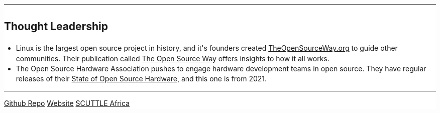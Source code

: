  ---
 
## Thought Leadership

* Linux is the largest open source project in history, and it's founders created [TheOpenSourceWay.org](https://www.theopensourceway.org) to guide other communities.  Their publication called [The Open Source Way](https://www.theopensourceway.org/the_open_source_way-guidebook-2.0.html#_why_do_people_participate_in_open_source_communities) offers insights to how it all works.
* The Open Source Hardware Association pushes to engage hardware development teams in open source.  They have regular releases of their [State of Open Source Hardware](https://qr.scuttlerobot.org/g/58a4R641DBp), and this one is from 2021.

---

[Github Repo](https://github.com/dmalawey/ScuttleTechGuide ':class=button')
[Website](https://docsify-this.net/?basePath=https://raw.githubusercontent.com/dmalawey/ScuttleTechGuide/main&sidebar=true#/?show-page-options=true ':class=button')
[SCUTTLE Africa](https://qr.page/g/leQK0r6g6q ':class=button')

